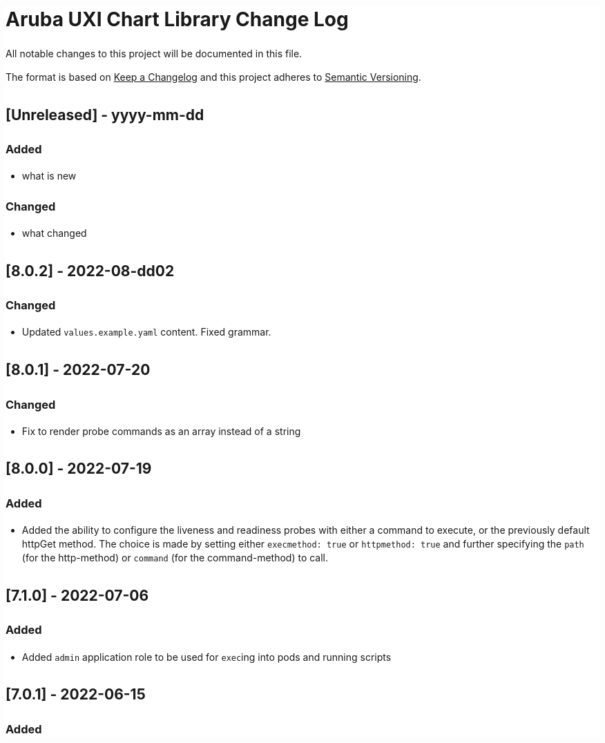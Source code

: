# Aruba UXI Chart Library Change Log

All notable changes to this project will be documented in this file.

The format is based on [Keep a Changelog](http://keepachangelog.com/) and this project adheres to [Semantic Versioning](http://semver.org/).

## [Unreleased] - yyyy-mm-dd

### Added

- what is new

### Changed

- what changed

## [8.0.2] - 2022-08-dd02

### Changed

- Updated `values.example.yaml` content. Fixed grammar.

## [8.0.1] - 2022-07-20

### Changed

- Fix to render probe commands as an array instead of a string

## [8.0.0] - 2022-07-19

### Added

- Added the ability to configure the liveness and readiness probes with either a command to execute, or the previously default httpGet method. The choice is made by setting either `execmethod: true` or `httpmethod: true` and further specifying the `path` (for the http-method) or `command` (for the command-method) to call.

## [7.1.0] - 2022-07-06

### Added

- Added `admin` application role to be used for `exec`ing into pods and running scripts

## [7.0.1] - 2022-06-15

### Added
